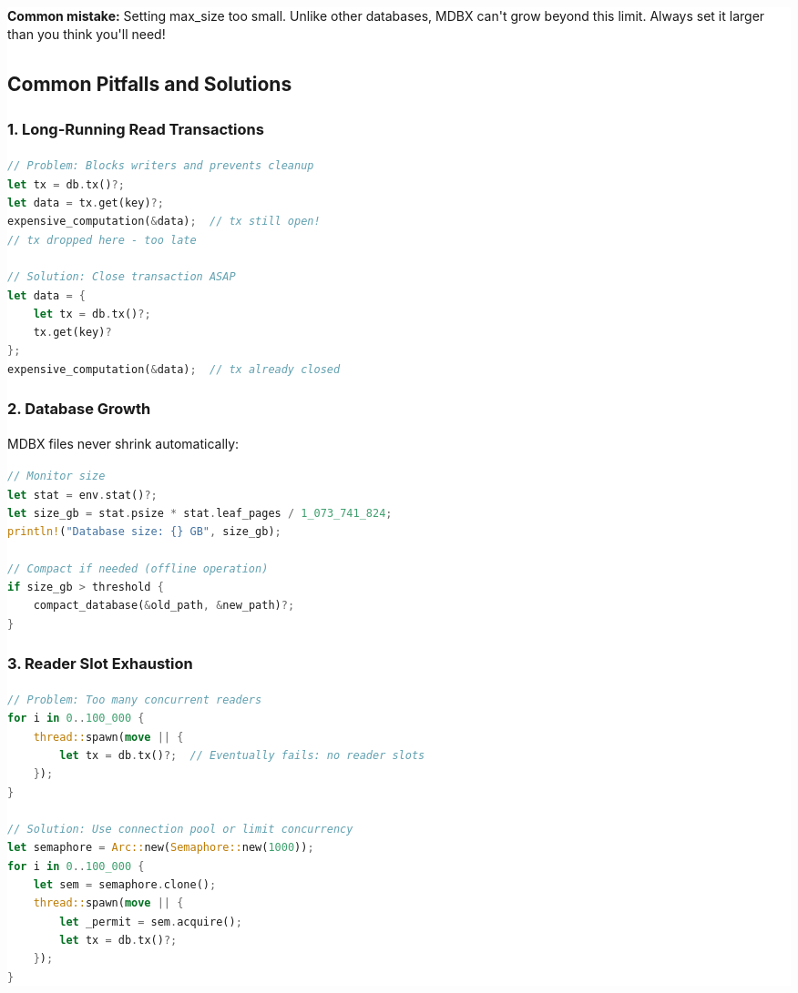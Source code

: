 **Common mistake:** Setting max_size too small. Unlike other databases, MDBX can't grow beyond this limit. Always set it larger than you think you'll need!

## Common Pitfalls and Solutions

### 1. Long-Running Read Transactions
```rust
// Problem: Blocks writers and prevents cleanup
let tx = db.tx()?;
let data = tx.get(key)?;
expensive_computation(&data);  // tx still open!
// tx dropped here - too late

// Solution: Close transaction ASAP
let data = {
    let tx = db.tx()?;
    tx.get(key)?
};
expensive_computation(&data);  // tx already closed
```

### 2. Database Growth
MDBX files never shrink automatically:
```rust
// Monitor size
let stat = env.stat()?;
let size_gb = stat.psize * stat.leaf_pages / 1_073_741_824;
println!("Database size: {} GB", size_gb);

// Compact if needed (offline operation)
if size_gb > threshold {
    compact_database(&old_path, &new_path)?;
}
```

### 3. Reader Slot Exhaustion
```rust
// Problem: Too many concurrent readers
for i in 0..100_000 {
    thread::spawn(move || {
        let tx = db.tx()?;  // Eventually fails: no reader slots
    });
}

// Solution: Use connection pool or limit concurrency
let semaphore = Arc::new(Semaphore::new(1000));
for i in 0..100_000 {
    let sem = semaphore.clone();
    thread::spawn(move || {
        let _permit = sem.acquire();
        let tx = db.tx()?;
    });
}
```
